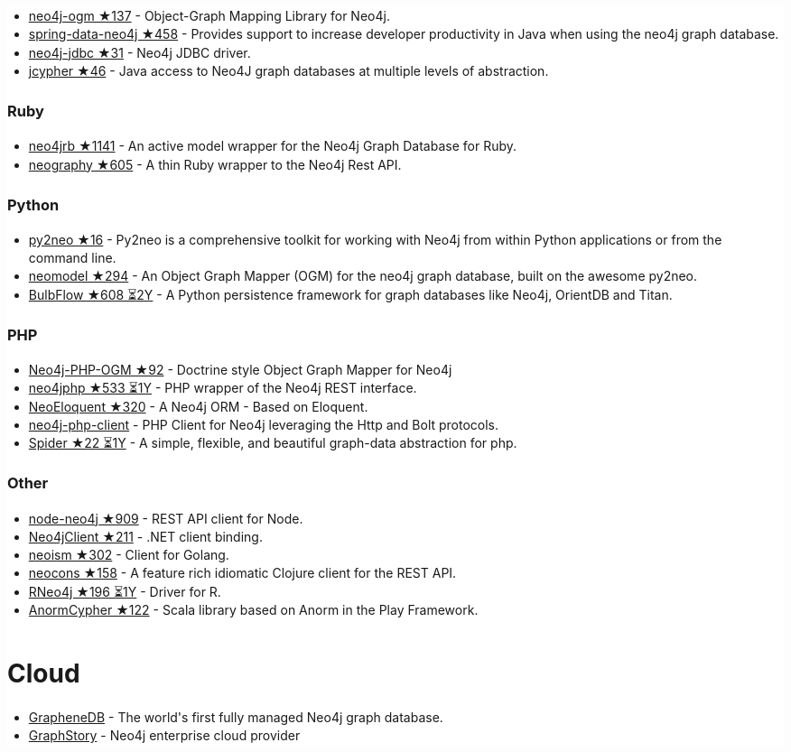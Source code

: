 - [neo4j-ogm ★137](https://github.com/neo4j/neo4j-ogm) - Object-Graph Mapping Library for Neo4j.
- [spring-data-neo4j ★458](https://github.com/spring-projects/spring-data-neo4j) - Provides support to increase developer productivity in Java when using the neo4j graph database.
- [neo4j-jdbc ★31](https://github.com/neo4j-contrib/neo4j-jdbc) - Neo4j JDBC driver.
- [jcypher ★46](https://github.com/Wolfgang-Schuetzelhofer/jcypher) - Java access to Neo4J graph databases at multiple levels of abstraction.

### Ruby

- [neo4jrb ★1141](https://github.com/neo4jrb/neo4j) - An active model wrapper for the Neo4j Graph Database for Ruby.
- [neography ★605](https://github.com/maxdemarzi/neography) - A thin Ruby wrapper to the Neo4j Rest API.

### Python

- [py2neo ★16](https://github.com/nigelsmall/py2neo) - Py2neo is a comprehensive toolkit for working with Neo4j from within Python applications or from the command line.
- [neomodel ★294](https://github.com/robinedwards/neomodel) - An Object Graph Mapper (OGM) for the neo4j graph database, built on the awesome py2neo.
- [BulbFlow ★608 ⏳2Y](https://github.com/espeed/bulbs) - A Python persistence framework for graph databases like Neo4j, OrientDB and Titan.

### PHP

- [Neo4j-PHP-OGM ★92](https://github.com/graphaware/neo4j-php-ogm) - Doctrine style Object Graph Mapper for Neo4j
- [neo4jphp ★533 ⏳1Y](https://github.com/jadell/neo4jphp) - PHP wrapper of the Neo4j REST interface.
- [NeoEloquent ★320](https://github.com/Vinelab/NeoEloquent) - A Neo4j ORM - Based on Eloquent.
- [neo4j-php-client](https://github.com/graphaware/neo4j-php-client/tree/4.0) - PHP Client for Neo4j leveraging the Http and Bolt protocols.
- [Spider ★22 ⏳1Y](https://github.com/spider/spider) - A simple, flexible, and beautiful graph-data abstraction for php.

### Other

- [node-neo4j ★909](https://github.com/thingdom/node-neo4j) - REST API client for Node.
- [Neo4jClient ★211](https://github.com/Readify/Neo4jClient) - .NET client binding.
- [neoism ★302](https://github.com/jmcvetta/neoism) - Client for Golang.
- [neocons ★158](https://github.com/michaelklishin/neocons) - A feature rich idiomatic Clojure client for the REST API.
- [RNeo4j ★196 ⏳1Y](https://github.com/nicolewhite/RNeo4j) - Driver for R.
- [AnormCypher ★122](https://github.com/AnormCypher/AnormCypher) - Scala library based on Anorm in the Play Framework.

# Cloud

- [GrapheneDB](http://www.graphenedb.com/) - The world's first fully managed
Neo4j graph database.
- [GraphStory](https://www.graphstory.com/) - Neo4j enterprise cloud provider
